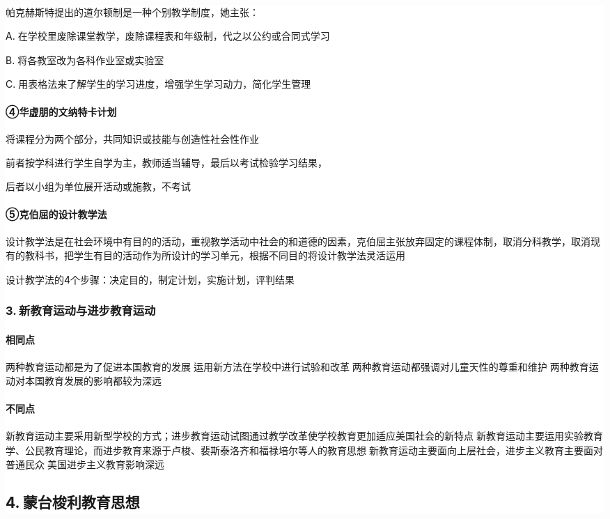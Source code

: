 

帕克赫斯特提出的道尔顿制是一种个别教学制度，她主张：



A. 在学校里废除课堂教学，废除课程表和年级制，代之以公约或合同式学习



B. 将各教室改为各科作业室或实验室



C. 用表格法来了解学生的学习进度，增强学生学习动力，简化学生管理



#### ④华虚朋的文纳特卡计划



将课程分为两个部分，共同知识或技能与创造性社会性作业



前者按学科进行学生自学为主，教师适当辅导，最后以考试检验学习结果，



后者以小组为单位展开活动或施教，不考试



#### ⑤克伯屈的设计教学法



设计教学法是在社会环境中有目的的活动，重视教学活动中社会的和道德的因素，克伯屈主张放弃固定的课程体制，取消分科教学，取消现有的教科书，把学生有目的活动作为所设计的学习单元，根据不同目的将设计教学法灵活运用



设计教学法的4个步骤：决定目的，制定计划，实施计划，评判结果



### 3. 新教育运动与进步教育运动



#### 相同点



两种教育运动都是为了促进本国教育的发展  运用新方法在学校中进行试验和改革  两种教育运动都强调对儿童天性的尊重和维护  两种教育运动对本国教育发展的影响都较为深远



#### 不同点



新教育运动主要采用新型学校的方式；进步教育运动试图通过教学改革使学校教育更加适应美国社会的新特点  新教育运动主要运用实验教育学、公民教育理论，而进步教育来源于卢梭、裴斯泰洛齐和福禄培尔等人的教育思想  新教育运动主要面向上层社会，进步主义教育主要面对普通民众  美国进步主义教育影响深远



## 4. 蒙台梭利教育思想


